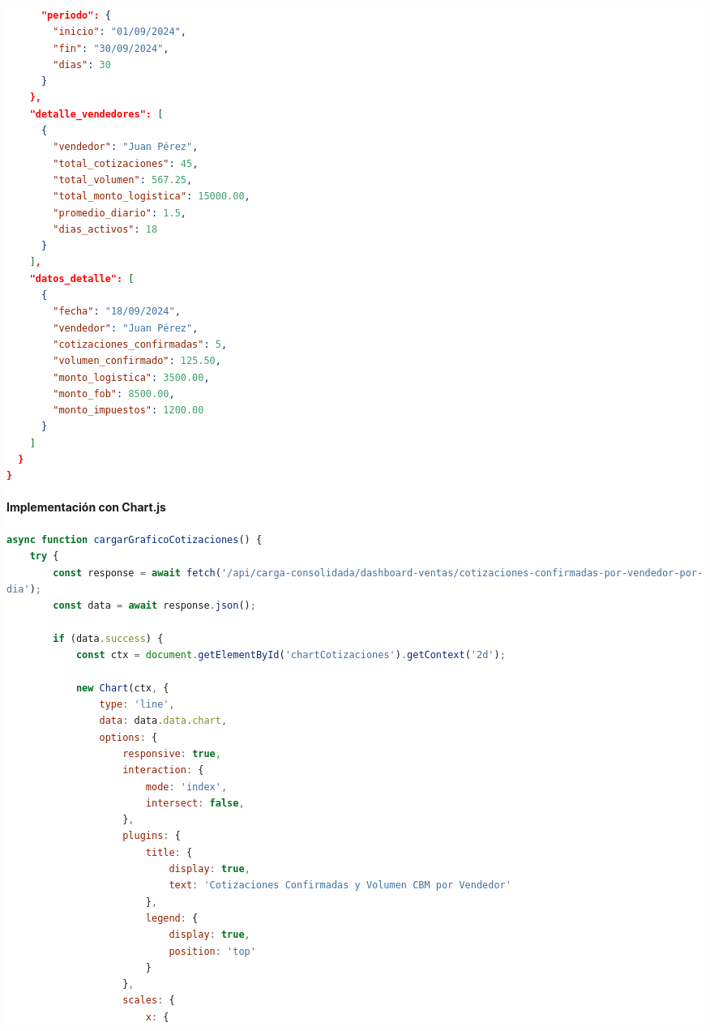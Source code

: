 ```json
      "periodo": {
        "inicio": "01/09/2024",
        "fin": "30/09/2024",
        "dias": 30
      }
    },
    "detalle_vendedores": [
      {
        "vendedor": "Juan Pérez",
        "total_cotizaciones": 45,
        "total_volumen": 567.25,
        "total_monto_logistica": 15000.00,
        "promedio_diario": 1.5,
        "dias_activos": 18
      }
    ],
    "datos_detalle": [
      {
        "fecha": "18/09/2024",
        "vendedor": "Juan Pérez",
        "cotizaciones_confirmadas": 5,
        "volumen_confirmado": 125.50,
        "monto_logistica": 3500.00,
        "monto_fob": 8500.00,
        "monto_impuestos": 1200.00
      }
    ]
  }
}
```

#### Implementación con Chart.js

```javascript
async function cargarGraficoCotizaciones() {
    try {
        const response = await fetch('/api/carga-consolidada/dashboard-ventas/cotizaciones-confirmadas-por-vendedor-por-dia');
        const data = await response.json();
        
        if (data.success) {
            const ctx = document.getElementById('chartCotizaciones').getContext('2d');
            
            new Chart(ctx, {
                type: 'line',
                data: data.data.chart,
                options: {
                    responsive: true,
                    interaction: {
                        mode: 'index',
                        intersect: false,
                    },
                    plugins: {
                        title: {
                            display: true,
                            text: 'Cotizaciones Confirmadas y Volumen CBM por Vendedor'
                        },
                        legend: {
                            display: true,
                            position: 'top'
                        }
                    },
                    scales: {
                        x: {
```